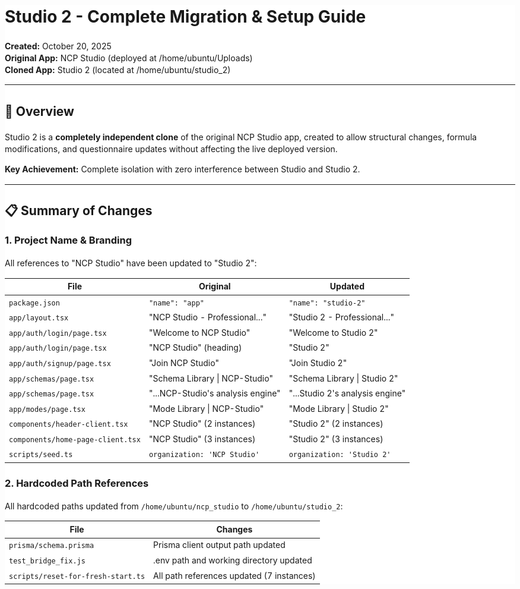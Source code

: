 # Studio 2 - Complete Migration & Setup Guide

**Created:** October 20, 2025  
**Original App:** NCP Studio (deployed at /home/ubuntu/Uploads)  
**Cloned App:** Studio 2 (located at /home/ubuntu/studio_2)

---

## 🎯 Overview

Studio 2 is a **completely independent clone** of the original NCP Studio app, created to allow structural changes, formula modifications, and questionnaire updates without affecting the live deployed version.

**Key Achievement:** Complete isolation with zero interference between Studio and Studio 2.

---

## 📋 Summary of Changes

### 1. **Project Name & Branding**
All references to "NCP Studio" have been updated to "Studio 2":

| File | Original | Updated |
|------|----------|---------|
| `package.json` | `"name": "app"` | `"name": "studio-2"` |
| `app/layout.tsx` | "NCP Studio - Professional..." | "Studio 2 - Professional..." |
| `app/auth/login/page.tsx` | "Welcome to NCP Studio" | "Welcome to Studio 2" |
| `app/auth/login/page.tsx` | "NCP Studio" (heading) | "Studio 2" |
| `app/auth/signup/page.tsx` | "Join NCP Studio" | "Join Studio 2" |
| `app/schemas/page.tsx` | "Schema Library \| NCP-Studio" | "Schema Library \| Studio 2" |
| `app/schemas/page.tsx` | "...NCP-Studio's analysis engine" | "...Studio 2's analysis engine" |
| `app/modes/page.tsx` | "Mode Library \| NCP-Studio" | "Mode Library \| Studio 2" |
| `components/header-client.tsx` | "NCP Studio" (2 instances) | "Studio 2" (2 instances) |
| `components/home-page-client.tsx` | "NCP Studio" (3 instances) | "Studio 2" (3 instances) |
| `scripts/seed.ts` | `organization: 'NCP Studio'` | `organization: 'Studio 2'` |

### 2. **Hardcoded Path References**
All hardcoded paths updated from `/home/ubuntu/ncp_studio` to `/home/ubuntu/studio_2`:

| File | Changes |
|------|---------|
| `prisma/schema.prisma` | Prisma client output path updated |
| `test_bridge_fix.js` | .env path and working directory updated |
| `scripts/reset-for-fresh-start.ts` | All path references updated (7 instances) |
